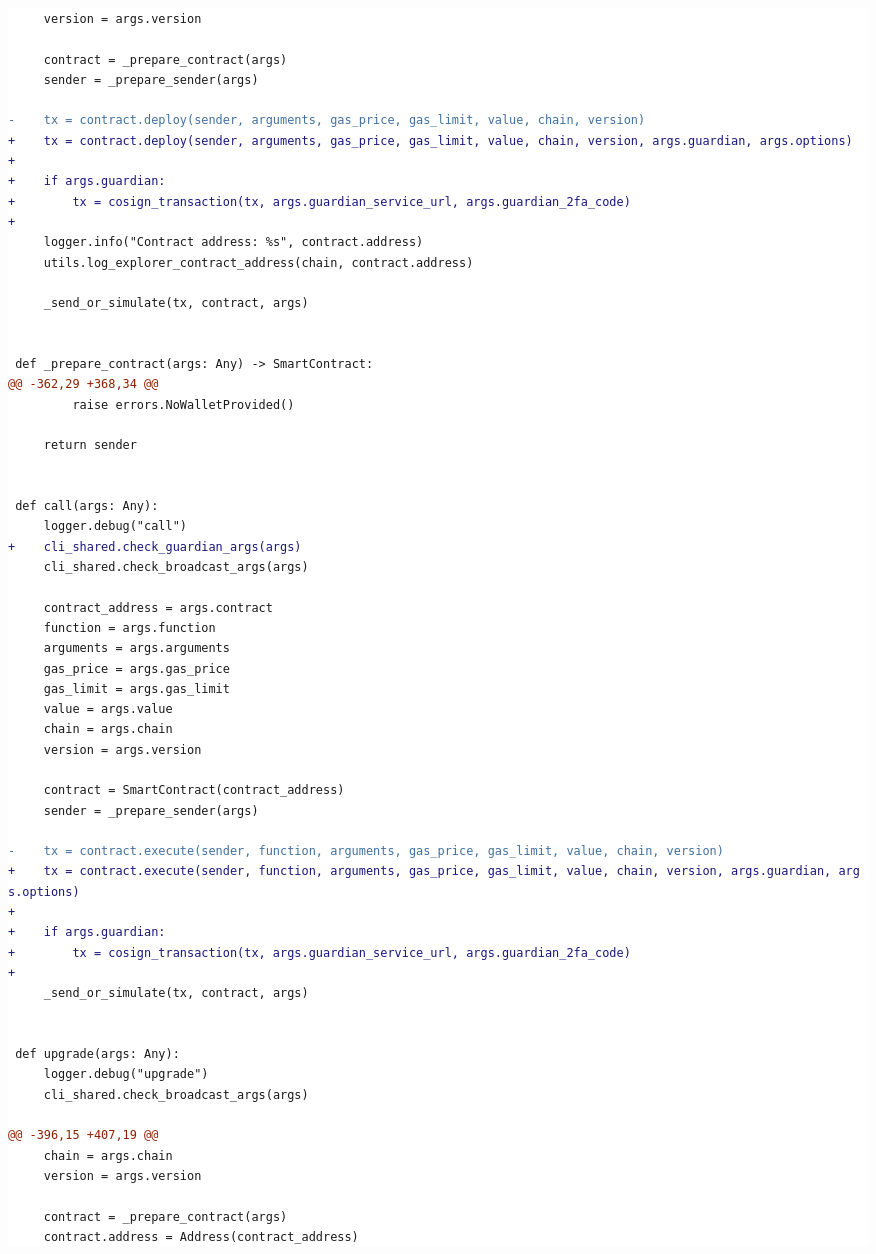 ```diff
     version = args.version
 
     contract = _prepare_contract(args)
     sender = _prepare_sender(args)
 
-    tx = contract.deploy(sender, arguments, gas_price, gas_limit, value, chain, version)
+    tx = contract.deploy(sender, arguments, gas_price, gas_limit, value, chain, version, args.guardian, args.options)
+
+    if args.guardian:
+        tx = cosign_transaction(tx, args.guardian_service_url, args.guardian_2fa_code)
+
     logger.info("Contract address: %s", contract.address)
     utils.log_explorer_contract_address(chain, contract.address)
 
     _send_or_simulate(tx, contract, args)
 
 
 def _prepare_contract(args: Any) -> SmartContract:
@@ -362,29 +368,34 @@
         raise errors.NoWalletProvided()
 
     return sender
 
 
 def call(args: Any):
     logger.debug("call")
+    cli_shared.check_guardian_args(args)
     cli_shared.check_broadcast_args(args)
 
     contract_address = args.contract
     function = args.function
     arguments = args.arguments
     gas_price = args.gas_price
     gas_limit = args.gas_limit
     value = args.value
     chain = args.chain
     version = args.version
 
     contract = SmartContract(contract_address)
     sender = _prepare_sender(args)
 
-    tx = contract.execute(sender, function, arguments, gas_price, gas_limit, value, chain, version)
+    tx = contract.execute(sender, function, arguments, gas_price, gas_limit, value, chain, version, args.guardian, args.options)
+
+    if args.guardian:
+        tx = cosign_transaction(tx, args.guardian_service_url, args.guardian_2fa_code)
+
     _send_or_simulate(tx, contract, args)
 
 
 def upgrade(args: Any):
     logger.debug("upgrade")
     cli_shared.check_broadcast_args(args)
 
@@ -396,15 +407,19 @@
     chain = args.chain
     version = args.version
 
     contract = _prepare_contract(args)
     contract.address = Address(contract_address)
```